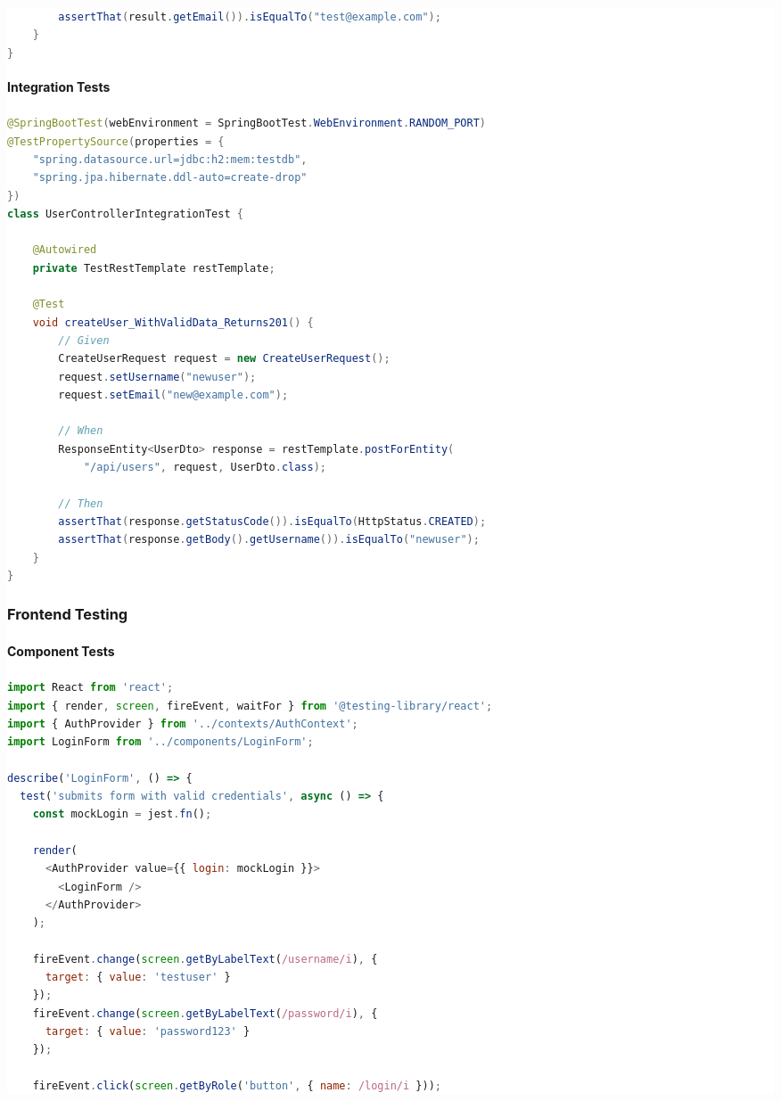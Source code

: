 ```java
        assertThat(result.getEmail()).isEqualTo("test@example.com");
    }
}
```

#### Integration Tests
```java
@SpringBootTest(webEnvironment = SpringBootTest.WebEnvironment.RANDOM_PORT)
@TestPropertySource(properties = {
    "spring.datasource.url=jdbc:h2:mem:testdb",
    "spring.jpa.hibernate.ddl-auto=create-drop"
})
class UserControllerIntegrationTest {
    
    @Autowired
    private TestRestTemplate restTemplate;
    
    @Test
    void createUser_WithValidData_Returns201() {
        // Given
        CreateUserRequest request = new CreateUserRequest();
        request.setUsername("newuser");
        request.setEmail("new@example.com");
        
        // When
        ResponseEntity<UserDto> response = restTemplate.postForEntity(
            "/api/users", request, UserDto.class);
        
        // Then
        assertThat(response.getStatusCode()).isEqualTo(HttpStatus.CREATED);
        assertThat(response.getBody().getUsername()).isEqualTo("newuser");
    }
}
```

### Frontend Testing

#### Component Tests
```javascript
import React from 'react';
import { render, screen, fireEvent, waitFor } from '@testing-library/react';
import { AuthProvider } from '../contexts/AuthContext';
import LoginForm from '../components/LoginForm';

describe('LoginForm', () => {
  test('submits form with valid credentials', async () => {
    const mockLogin = jest.fn();
    
    render(
      <AuthProvider value={{ login: mockLogin }}>
        <LoginForm />
      </AuthProvider>
    );

    fireEvent.change(screen.getByLabelText(/username/i), {
      target: { value: 'testuser' }
    });
    fireEvent.change(screen.getByLabelText(/password/i), {
      target: { value: 'password123' }
    });
    
    fireEvent.click(screen.getByRole('button', { name: /login/i }));

```